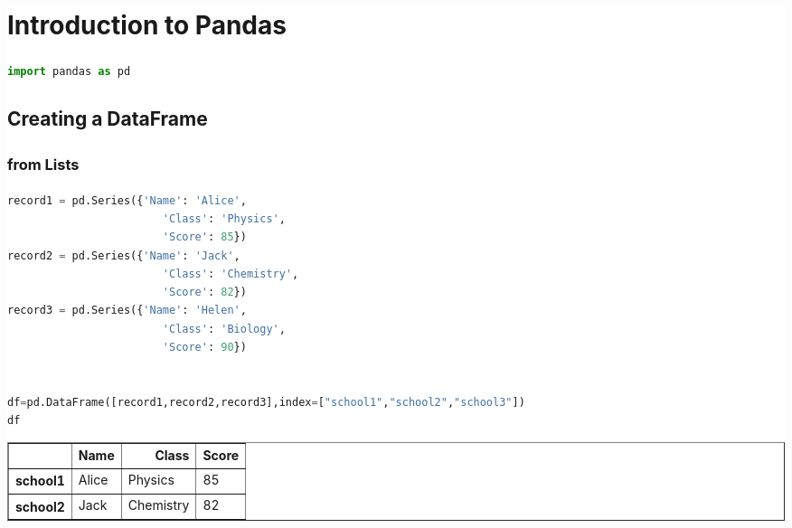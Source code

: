 
# Introduction to Pandas


```python
import pandas as pd
```

## Creating a DataFrame

### from Lists


```python
record1 = pd.Series({'Name': 'Alice',
                        'Class': 'Physics',
                        'Score': 85})
record2 = pd.Series({'Name': 'Jack',
                        'Class': 'Chemistry',
                        'Score': 82})
record3 = pd.Series({'Name': 'Helen',
                        'Class': 'Biology',
                        'Score': 90})


df=pd.DataFrame([record1,record2,record3],index=["school1","school2","school3"])
df
```




<div>
<style scoped>
    .dataframe tbody tr th:only-of-type {
        vertical-align: middle;
    }

    .dataframe tbody tr th {
        vertical-align: top;
    }

    .dataframe thead th {
        text-align: right;
    }
</style>
<table border="1" class="dataframe">
  <thead>
    <tr style="text-align: right;">
      <th></th>
      <th>Name</th>
      <th>Class</th>
      <th>Score</th>
    </tr>
  </thead>
  <tbody>
    <tr>
      <th>school1</th>
      <td>Alice</td>
      <td>Physics</td>
      <td>85</td>
    </tr>
    <tr>
      <th>school2</th>
      <td>Jack</td>
      <td>Chemistry</td>
      <td>82</td>